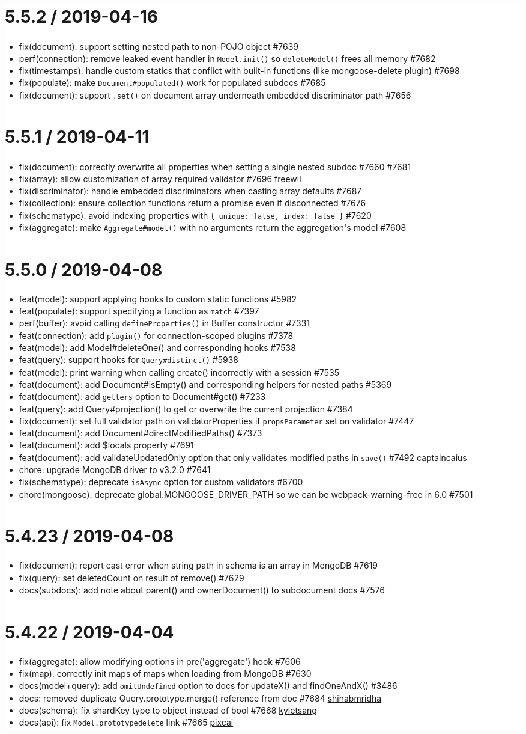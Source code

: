 5.5.2 / 2019-04-16
==================
 * fix(document): support setting nested path to non-POJO object #7639
 * perf(connection): remove leaked event handler in `Model.init()` so `deleteModel()` frees all memory #7682
 * fix(timestamps): handle custom statics that conflict with built-in functions (like mongoose-delete plugin) #7698
 * fix(populate): make `Document#populated()` work for populated subdocs #7685
 * fix(document): support `.set()` on document array underneath embedded discriminator path #7656

5.5.1 / 2019-04-11
==================
 * fix(document): correctly overwrite all properties when setting a single nested subdoc #7660 #7681
 * fix(array): allow customization of array required validator #7696 [freewil](https://github.com/freewil)
 * fix(discriminator): handle embedded discriminators when casting array defaults #7687
 * fix(collection): ensure collection functions return a promise even if disconnected #7676
 * fix(schematype): avoid indexing properties with `{ unique: false, index: false }` #7620
 * fix(aggregate): make `Aggregate#model()` with no arguments return the aggregation's model #7608

5.5.0 / 2019-04-08
==================
 * feat(model): support applying hooks to custom static functions #5982
 * feat(populate): support specifying a function as `match` #7397
 * perf(buffer): avoid calling `defineProperties()` in Buffer constructor #7331
 * feat(connection): add `plugin()` for connection-scoped plugins #7378
 * feat(model): add Model#deleteOne() and corresponding hooks #7538
 * feat(query): support hooks for `Query#distinct()` #5938
 * feat(model): print warning when calling create() incorrectly with a session #7535
 * feat(document): add Document#isEmpty() and corresponding helpers for nested paths #5369
 * feat(document): add `getters` option to Document#get() #7233
 * feat(query): add Query#projection() to get or overwrite the current projection #7384
 * fix(document): set full validator path on validatorProperties if `propsParameter` set on validator #7447
 * feat(document): add Document#directModifiedPaths() #7373
 * feat(document): add $locals property #7691
 * feat(document): add validateUpdatedOnly option that only validates modified paths in `save()` #7492 [captaincaius](https://github.com/captaincaius)
 * chore: upgrade MongoDB driver to v3.2.0 #7641
 * fix(schematype): deprecate `isAsync` option for custom validators #6700
 * chore(mongoose): deprecate global.MONGOOSE_DRIVER_PATH so we can be webpack-warning-free in 6.0 #7501

5.4.23 / 2019-04-08
===================
 * fix(document): report cast error when string path in schema is an array in MongoDB #7619
 * fix(query): set deletedCount on result of remove() #7629
 * docs(subdocs): add note about parent() and ownerDocument() to subdocument docs #7576

5.4.22 / 2019-04-04
===================
 * fix(aggregate): allow modifying options in pre('aggregate') hook #7606
 * fix(map): correctly init maps of maps when loading from MongoDB #7630
 * docs(model+query): add `omitUndefined` option to docs for updateX() and findOneAndX() #3486
 * docs: removed duplicate Query.prototype.merge() reference from doc #7684 [shihabmridha](https://github.com/shihabmridha)
 * docs(schema): fix shardKey type to object instead of bool #7668 [kyletsang](https://github.com/kyletsang)
 * docs(api): fix `Model.prototypedelete` link #7665 [pixcai](https://github.com/pixcai)
